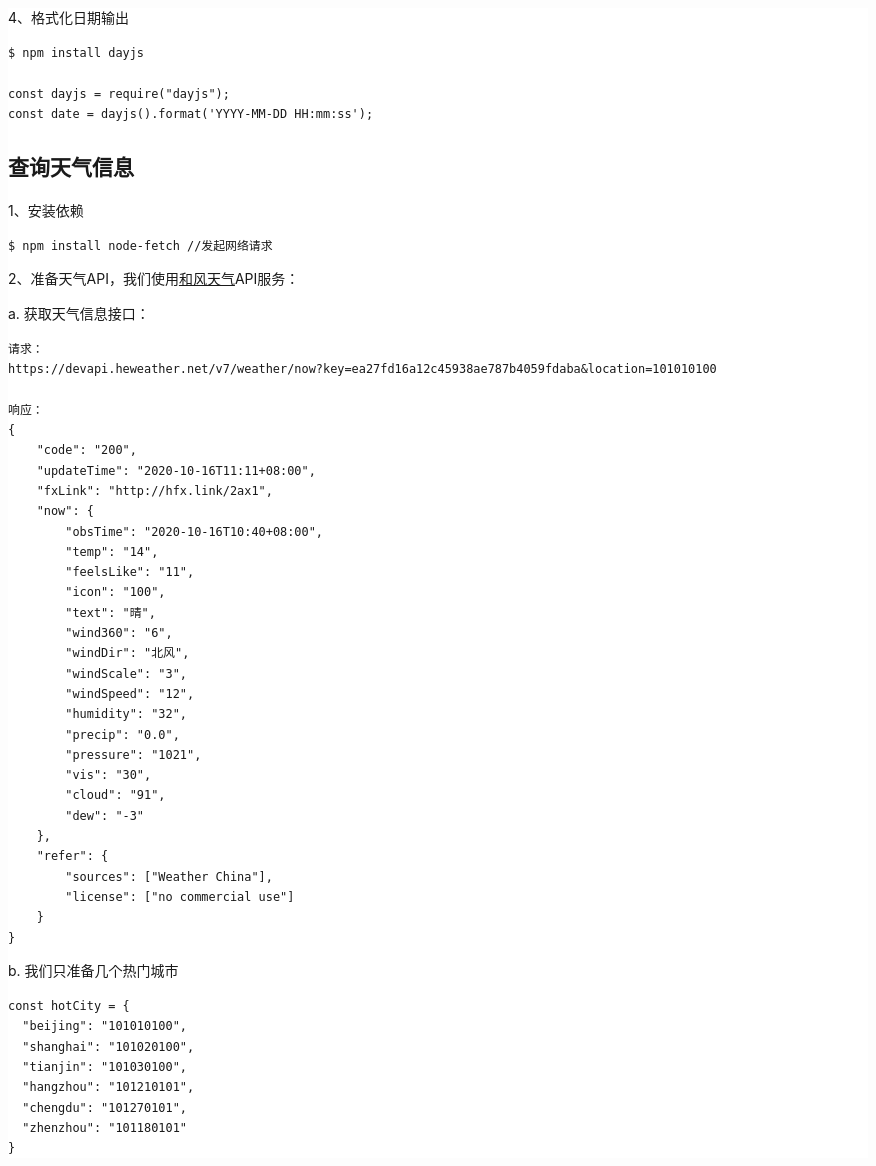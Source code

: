4、格式化日期输出
```
$ npm install dayjs

const dayjs = require("dayjs");
const date = dayjs().format('YYYY-MM-DD HH:mm:ss');
```

## 查询天气信息

1、安装依赖
```
$ npm install node-fetch //发起网络请求
```

2、准备天气API，我们使用[和风天气](https://dev.heweather.com/docs/start/)API服务：

a. 获取天气信息接口：
```
请求： 
https://devapi.heweather.net/v7/weather/now?key=ea27fd16a12c45938ae787b4059fdaba&location=101010100

响应：
{
	"code": "200",
	"updateTime": "2020-10-16T11:11+08:00",
	"fxLink": "http://hfx.link/2ax1",
	"now": {
		"obsTime": "2020-10-16T10:40+08:00",
		"temp": "14",
		"feelsLike": "11",
		"icon": "100",
		"text": "晴",
		"wind360": "6",
		"windDir": "北风",
		"windScale": "3",
		"windSpeed": "12",
		"humidity": "32",
		"precip": "0.0",
		"pressure": "1021",
		"vis": "30",
		"cloud": "91",
		"dew": "-3"
	},
	"refer": {
		"sources": ["Weather China"],
		"license": ["no commercial use"]
	}
}
```

b. 我们只准备几个热门城市
```
const hotCity = {
  "beijing": "101010100",
  "shanghai": "101020100",
  "tianjin": "101030100",
  "hangzhou": "101210101",
  "chengdu": "101270101",
  "zhenzhou": "101180101"
}
```
